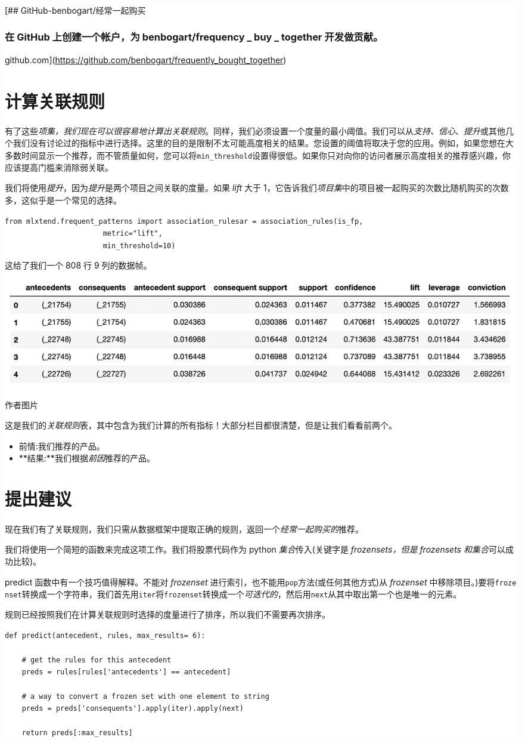 [](https://github.com/benbogart/frequently_bought_together) [## GitHub-benbogart/经常一起购买

### 在 GitHub 上创建一个帐户，为 benbogart/frequency _ buy _ together 开发做贡献。

github.com](https://github.com/benbogart/frequently_bought_together) 

# 计算关联规则

有了这些*项集，*我们现在可以很容易地计算出*关联规则*。同样，我们必须设置一个度量的最小阈值。我们可以从*支持、信心*、*提升*或其他几个我们没有讨论过的指标中进行选择。这里的目的是限制不太可能高度相关的结果。您设置的阈值将取决于您的应用。例如，如果您想在大多数时间显示一个推荐，而不管质量如何，您可以将`min_threshold`设置得很低。如果你只对向你的访问者展示高度相关的推荐感兴趣，你应该提高门槛来消除弱关联。

我们将使用*提升*，因为*提升*是两个项目之间关联的度量。如果 *lift* 大于 1，它告诉我们*项目集*中的项目被一起购买的次数比随机购买的次数多，这似乎是一个常见的选择。

```
from mlxtend.frequent_patterns import association_rulesar = association_rules(is_fp, 
                       metric="lift", 
                       min_threshold=10)
```

这给了我们一个 808 行 9 列的数据帧。

![](img/5e906f682368c753972d1acde07e7a86.png)

作者图片

这是我们的*关联规则*表，其中包含为我们计算的所有指标！大部分栏目都很清楚，但是让我们看看前两个。

*   前情:我们推荐的产品。
*   **结果:**我们根据*前因*推荐的产品。

# 提出建议

现在我们有了关联规则，我们只需从数据框架中提取正确的规则，返回一个*经常一起购买的*推荐。

我们将使用一个简短的函数来完成这项工作。我们将股票代码作为 python *集合*传入(关键字是 *frozensets，*但是 *frozensets* 和*集合*可以成功比较)。

predict 函数中有一个技巧值得解释。不能对 *frozenset* 进行索引，也不能用`pop`方法(或任何其他方式)从 *frozenset* 中移除项目。)要将`frozenset`转换成一个字符串，我们首先用`iter`将`frozenset`转换成一个*可迭代的*，然后用`next`从其中取出第一个也是唯一的元素。

规则已经按照我们在计算关联规则时选择的度量进行了排序，所以我们不需要再次排序。

```
def predict(antecedent, rules, max_results= 6):

    # get the rules for this antecedent
    preds = rules[rules['antecedents'] == antecedent]

    # a way to convert a frozen set with one element to string
    preds = preds['consequents'].apply(iter).apply(next)

    return preds[:max_results]
```
